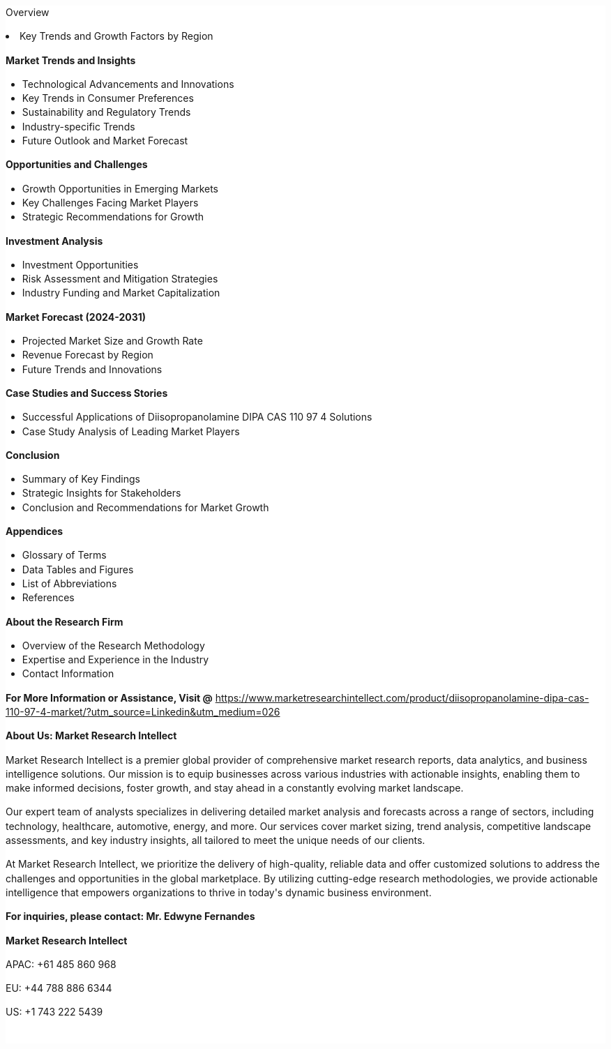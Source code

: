 Overview</li><li>Key Trends and Growth Factors by Region</li></ul><p><strong>Market Trends and Insights</strong></p><ul><li>Technological Advancements and Innovations</li><li>Key Trends in Consumer Preferences</li><li>Sustainability and Regulatory Trends</li><li>Industry-specific Trends</li><li>Future Outlook and Market Forecast</li></ul><p><strong>Opportunities and Challenges</strong></p><ul><li>Growth Opportunities in Emerging Markets</li><li>Key Challenges Facing Market Players</li><li>Strategic Recommendations for Growth</li></ul><p><strong>Investment Analysis</strong></p><ul><li>Investment Opportunities</li><li>Risk Assessment and Mitigation Strategies</li><li>Industry Funding and Market Capitalization</li></ul><p><strong>Market Forecast (2024-2031)</strong></p><ul><li>Projected Market Size and Growth Rate</li><li>Revenue Forecast by Region</li><li>Future Trends and Innovations</li></ul><p><strong>Case Studies and Success Stories</strong></p><ul><li>Successful Applications of Diisopropanolamine DIPA CAS 110 97 4 Solutions</li><li>Case Study Analysis of Leading Market Players</li></ul><p><strong>Conclusion</strong></p><ul><li>Summary of Key Findings</li><li>Strategic Insights for Stakeholders</li><li>Conclusion and Recommendations for Market Growth</li></ul><p><strong>Appendices</strong></p><ul><li>Glossary of Terms</li><li>Data Tables and Figures</li><li>List of Abbreviations</li><li>References</li></ul><p><strong>About the Research Firm</strong></p><ul><li>Overview of the Research Methodology</li><li>Expertise and Experience in the Industry</li><li>Contact Information</li></ul></div><div class="article-main__content" data-test-id="publishing-text-block"><p><span class="font-[700]"><strong>For More Information or Assistance, Visit @</strong>&nbsp;<a href="https://www.marketresearchintellect.com/product/diisopropanolamine-dipa-cas-110-97-4-market/?utm_source=Linkedin&utm_medium=026">https://www.marketresearchintellect.com/product/diisopropanolamine-dipa-cas-110-97-4-market/?utm_source=Linkedin&utm_medium=026</a></span></p><p><strong>About Us: Market Research Intellect</strong></p><p>Market Research Intellect is a premier global provider of comprehensive market research reports, data analytics, and business intelligence solutions. Our mission is to equip businesses across various industries with actionable insights, enabling them to make informed decisions, foster growth, and stay ahead in a constantly evolving market landscape.</p><p>Our expert team of analysts specializes in delivering detailed market analysis and forecasts across a range of sectors, including technology, healthcare, automotive, energy, and more. Our services cover market sizing, trend analysis, competitive landscape assessments, and key industry insights, all tailored to meet the unique needs of our clients.</p><p>At Market Research Intellect, we prioritize the delivery of high-quality, reliable data and offer customized solutions to address the challenges and opportunities in the global marketplace. By utilizing cutting-edge research methodologies, we provide actionable intelligence that empowers organizations to thrive in today's dynamic business environment.</p><p><strong>For inquiries, please contact: Mr. Edwyne Fernandes</strong></p><p><strong>Market Research Intellect</strong></p><p>APAC: +61 485 860 968</p><p>EU: +44 788 886 6344</p><p>US: +1 743 222 5439</p></div><div class="article-main__content" data-test-id="publishing-text-block">&nbsp;</div>
